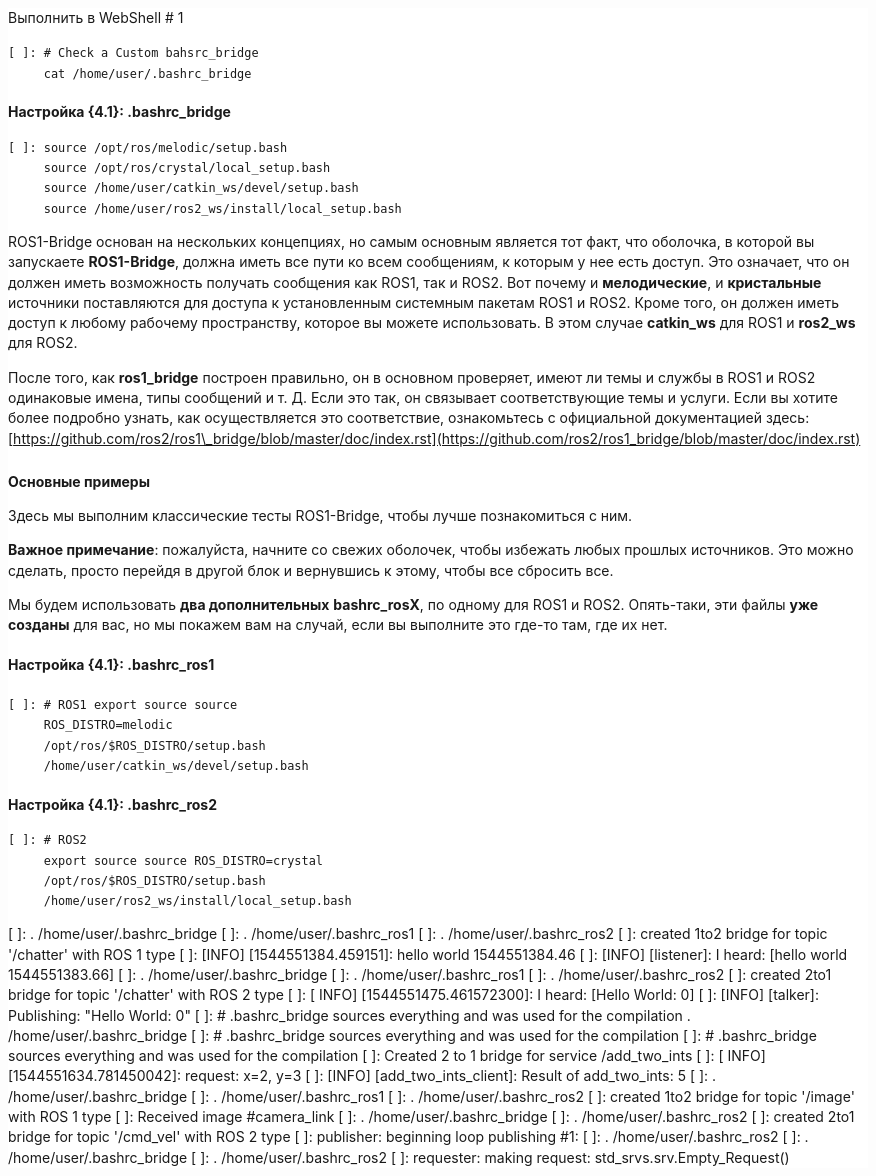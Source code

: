 Выполнить в WebShell \# 1

```text
[ ]: # Check a Custom bahsrc_bridge 
     cat /home/user/.bashrc_bridge 
```

#### 
 **Настройка {4.1}: .bashrc\_bridge**

```text
[ ]: source /opt/ros/melodic/setup.bash 
     source /opt/ros/crystal/local_setup.bash 
     source /home/user/catkin_ws/devel/setup.bash 
     source /home/user/ros2_ws/install/local_setup.bash 
```


ROS1-Bridge основан на нескольких концепциях, но самым основным является тот факт, что оболочка, в которой вы запускаете **ROS1-Bridge**, должна иметь все пути ко всем сообщениям, к которым у нее есть доступ. Это означает, что он должен иметь возможность получать сообщения как ROS1, так и ROS2. Вот почему и **мелодические**, и **кристальные** источники поставляются для доступа к установленным системным пакетам ROS1 и ROS2. Кроме того, он должен иметь доступ к любому рабочему пространству, которое вы можете использовать. В этом случае **catkin\_ws** для ROS1 и **ros2\_ws** для ROS2. 

После того, как **ros1\_bridge** построен правильно, он в основном проверяет, имеют ли темы и службы в ROS1 и ROS2 одинаковые имена, типы сообщений и т. Д. Если это так, он связывает соответствующие темы и услуги. Если вы хотите более подробно узнать, как осуществляется это соответствие, ознакомьтесь с официальной документацией здесь: [https://github.com/ros2/ros1\_bridge/blob/master/doc/index.rst](https://github.com/ros2/ros1_bridge/blob/master/doc/index.rst)

### 
**Основные примеры**


Здесь мы выполним классические тесты ROS1-Bridge, чтобы лучше познакомиться с ним.

**Важное примечание**: пожалуйста, начните со свежих оболочек, чтобы избежать любых прошлых источников. Это можно сделать, просто перейдя в другой блок и вернувшись к этому, чтобы все сбросить все.

Мы будем использовать **два дополнительных** **bashrc\_rosX**, по одному для ROS1 и ROS2. Опять-таки, эти файлы **уже созданы** для вас, но мы покажем вам на случай, если вы выполните это где-то там, где их нет.

#### **Настройка {4.1}: .bashrc\_ros1**

```text
[ ]: # ROS1 export source source 
     ROS_DISTRO=melodic
     /opt/ros/$ROS_DISTRO/setup.bash 
     /home/user/catkin_ws/devel/setup.bash 
```

#### 
 **Настройка {4.1}: .bashrc\_ros2**

```text
[ ]: # ROS2
     export source source ROS_DISTRO=crystal 
     /opt/ros/$ROS_DISTRO/setup.bash 
     /home/user/ros2_ws/install/local_setup.bash 
```


[ ]: . /home/user/.bashrc_bridge
[ ]: . /home/user/.bashrc_ros1 
[ ]: . /home/user/.bashrc_ros2
[ ]: created 1to2 bridge for topic '/chatter' with ROS 1 type 
[ ]: [INFO] [1544551384.459151]: hello world 1544551384.46
[ ]: [INFO] [listener]: I heard: [hello world 1544551383.66] 
[ ]: . /home/user/.bashrc_bridge
[ ]: . /home/user/.bashrc_ros1
[ ]: . /home/user/.bashrc_ros2
[ ]: created 2to1 bridge for topic '/chatter' with ROS 2 type 
[ ]: [ INFO] [1544551475.461572300]: I heard: [Hello World: 0]
[ ]: [INFO] [talker]: Publishing: "Hello World: 0"
[ ]: # .bashrc_bridge sources everything and was used for the compilation . /home/user/.bashrc_bridge
[ ]: # .bashrc_bridge sources everything and was used for the compilation 
[ ]: # .bashrc_bridge sources everything and was used for the compilation
[ ]: Created 2 to 1 bridge for service /add_two_ints 
[ ]: [ INFO] [1544551634.781450042]: request: x=2, y=3
[ ]: [INFO] [add_two_ints_client]: Result of add_two_ints: 5 
[ ]: . /home/user/.bashrc_bridge
[ ]: . /home/user/.bashrc_ros1
[ ]: . /home/user/.bashrc_ros2
[ ]: created 1to2 bridge for topic '/image' with ROS 1 type
[ ]: Received image #camera_link
[ ]: . /home/user/.bashrc_bridge
[ ]: . /home/user/.bashrc_ros2
[ ]: created 2to1 bridge for topic '/cmd_vel' with ROS 2 type
[ ]: publisher: beginning loop publishing #1: 
[ ]: . /home/user/.bashrc_ros2
[ ]: . /home/user/.bashrc_bridge
[ ]: . /home/user/.bashrc_ros2
[ ]: requester: making request: std_srvs.srv.Empty_Request() 